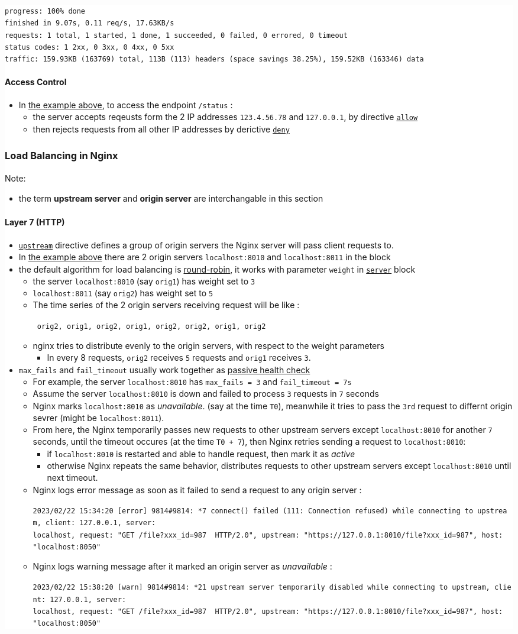   ```
  progress: 100% done
  finished in 9.07s, 0.11 req/s, 17.63KB/s
  requests: 1 total, 1 started, 1 done, 1 succeeded, 0 failed, 0 errored, 0 timeout
  status codes: 1 2xx, 0 3xx, 0 4xx, 0 5xx
  traffic: 159.93KB (163769) total, 113B (113) headers (space savings 38.25%), 159.52KB (163346) data
  ```
#### Access Control
- In [the example above](#configuration), to access the endpoint `/status` :
  - the server accepts reqeusts form the 2 IP addresses `123.4.56.78` and `127.0.0.1`, by directive [`allow`](http://nginx.org/en/docs/http/ngx_http_access_module.html#allow)
  - then rejects requests from all other IP addresses by derictive [`deny`](http://nginx.org/en/docs/http/ngx_http_access_module.html#deny)


### Load Balancing in Nginx
Note:
- the term **upstream server** and **origin server** are interchangable in this section
#### Layer 7 (HTTP)
- [`upstream`](https://nginx.org/en/docs/http/ngx_http_upstream_module.html#upstream) directive defines a group of origin servers the Nginx server will pass client requests to.
- In [the example above](#configuration) there are 2 origin servers `localhost:8010` and `localhost:8011` in the block
- the default algorithm for load balancing is [round-robin](https://docs.nginx.com/nginx/admin-guide/load-balancer/http-load-balancer/#choosing-a-load-balancing-method), it works with parameter `weight` in [`server`](https://nginx.org/en/docs/http/ngx_http_upstream_module.html#server) block
  - the server `localhost:8010` (say `orig1`) has weight set to `3`
  - `localhost:8011` (say `orig2`) has weight set to `5`
  - The time series of the 2 origin servers receiving request will be like :
    ```
     orig2, orig1, orig2, orig1, orig2, orig2, orig1, orig2
    ```
  - nginx tries to distribute evenly to the origin servers, with respect to the weight parameters
    - In every 8 requests, `orig2` receives `5` requests and `orig1` receives `3`.
- `max_fails` and `fail_timeout` usually work together as [passive health check](https://docs.nginx.com/nginx/admin-guide/load-balancer/http-health-check/#passive-health-checks) 
  - For example, the server `localhost:8010` has `max_fails = 3` and `fail_timeout = 7s`
  - Assume the server `localhost:8010` is down and failed to process `3` requests in `7` seconds
  - Nginx marks `localhost:8010` as *unavailable*. (say at the time `T0`), meanwhile it tries to pass the `3rd` request to differnt origin sevrer (might be `localhost:8011`).
  - From here, the Nginx temporarily passes new requests to other upstream servers except `localhost:8010`  for another `7` seconds, until the timeout occures (at the time `T0 + 7`), then Nginx retries sending a request to `localhost:8010`:
    -  if `localhost:8010` is restarted and able to handle request, then mark it as *active*
    -  otherwise Nginx repeats the same behavior, distributes requests to other upstream servers except `localhost:8010` until next timeout.
  - Nginx logs error message as soon as it failed to send a request to any origin server :
    ```
    2023/02/22 15:34:20 [error] 9814#9814: *7 connect() failed (111: Connection refused) while connecting to upstream, client: 127.0.0.1, server:
    localhost, request: "GET /file?xxx_id=987  HTTP/2.0", upstream: "https://127.0.0.1:8010/file?xxx_id=987", host: "localhost:8050"
    ```
  - Nginx logs warning message after it marked an origin server as  *unavailable* :
    ```
    2023/02/22 15:38:20 [warn] 9814#9814: *21 upstream server temporarily disabled while connecting to upstream, client: 127.0.0.1, server:
    localhost, request: "GET /file?xxx_id=987  HTTP/2.0", upstream: "https://127.0.0.1:8010/file?xxx_id=987", host: "localhost:8050"
    ```
